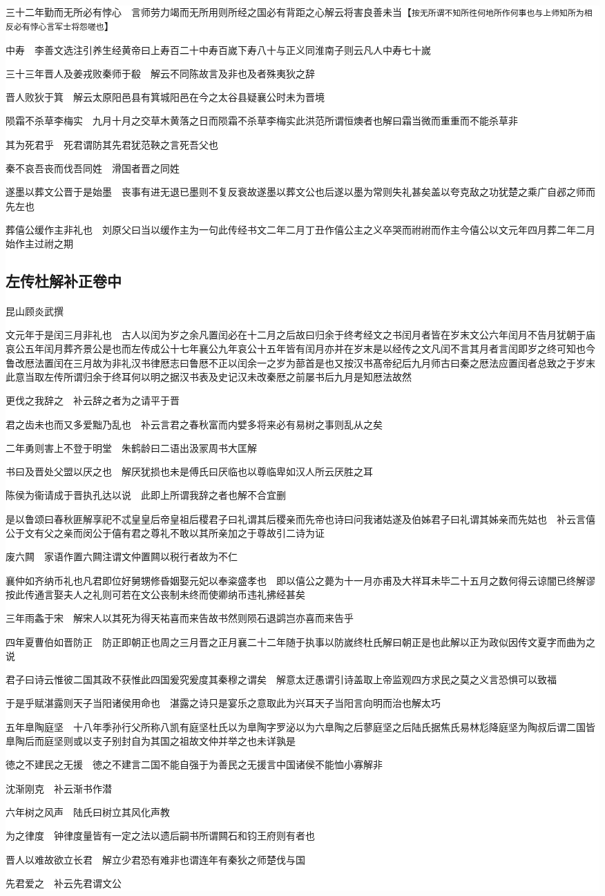 三十二年勤而无所必有悖心　言师劳力竭而无所用则所经之国必有背距之心解云将害良善未当【`按无所谓不知所徃何地所作何事也与上师知所为相反必有悖心言军士将怨嗟也`】  

中寿　李善文选注引养生经黄帝曰上寿百二十中寿百嵗下寿八十与正义同淮南子则云凡人中寿七十嵗  

三十三年晋人及姜戎败秦师于殽　解云不同陈故言及非也及者殊夷狄之辞  

晋人败狄于箕　解云太原阳邑县有箕城阳邑在今之太谷县疑襄公时未为晋境  

陨霜不杀草李梅实　九月十月之交草木黄落之日而陨霜不杀草李梅实此洪范所谓恒燠者也解曰霜当微而重重而不能杀草非  

其为死君乎　死君谓防其先君犹范鞅之言死吾父也  

秦不哀吾丧而伐吾同姓　滑国者晋之同姓  

遂墨以葬文公晋于是始墨　丧事有进无退已墨则不复反衰故遂墨以葬文公也后遂以墨为常则失礼甚矣盖以夸克敌之功犹楚之乘广自邲之师而先左也  

葬僖公缓作主非礼也　刘原父曰当以缓作主为一句此传经书文二年二月丁丑作僖公主之义卒哭而祔祔而作主今僖公以文元年四月葬二年二月始作主过祔之期  

## 左传杜解补正卷中

昆山顾炎武撰  

文元年于是闰三月非礼也　古人以闰为岁之余凡置闰必在十二月之后故曰归余于终考经文之书闰月者皆在岁末文公六年闰月不告月犹朝于庙哀公五年闰月葬齐景公是也而左传成公十七年襄公九年哀公十五年皆有闰月亦并在岁末是以经传之文凡闰不言其月者言闰即岁之终可知也今鲁改厯法置闰在三月故为非礼汉书律厯志曰鲁厯不正以闰余一之岁为蔀首是也又按汉书髙帝纪后九月师古曰秦之厯法应置闰者总致之于岁末此意当取左传所谓归余于终耳何以明之据汉书表及史记汉未改秦厯之前屡书后九月是知厯法故然  

更伐之我辞之　补云辞之者为之请平于晋  

君之齿未也而又多爱黜乃乱也　补云言君之春秋富而内嬖多将来必有易树之事则乱从之矣  

二年勇则害上不登于明堂　朱鹤龄曰二语出汲冡周书大匡解  

书曰及晋处父盟以厌之也　解厌犹损也未是傅氏曰厌临也以尊临卑如汉人所云厌胜之耳  

陈侯为衞请成于晋执孔达以说　此即上所谓我辞之者也解不合宜删  

是以鲁颂曰春秋匪解享祀不忒皇皇后帝皇祖后稷君子曰礼谓其后稷亲而先帝也诗曰问我诸姑遂及伯姊君子曰礼谓其姊亲而先姑也　补云言僖公于文有父之亲而闵公于僖有君之尊礼不敢以其所亲加之于尊故引二诗为证  

废六闗　家语作置六闗注谓文仲置闗以税行者故为不仁  

襄仲如齐纳币礼也凡君即位好舅甥修昏姻娶元妃以奉粢盛孝也　即以僖公之薨为十一月亦甫及大祥耳未毕二十五月之数何得云谅闇已终解谬按此传通言娶夫人之礼则可若在文公丧制未终而使卿纳币违礼拂经甚矣  

三年雨螽于宋　解宋人以其死为得天祐喜而来告故书然则陨石退鹢岂亦喜而来告乎  

四年夏曹伯如晋防正　防正即朝正也周之三月晋之正月襄二十二年随于执事以防嵗终杜氏解曰朝正是也此解以正为政似因传文夏字而曲为之说  

君子曰诗云惟彼二国其政不获惟此四国爰究爰度其秦穆之谓矣　解意太迂愚谓引诗盖取上帝监观四方求民之莫之义言恐惧可以致福  

于是乎赋湛露则天子当阳诸侯用命也　湛露之诗只是宴乐之意取此为兴耳天子当阳言向明而治也解太巧  

五年臯陶庭坚　十八年季孙行父所称八凯有庭坚杜氏以为臯陶字罗泌以为六臯陶之后蓼庭坚之后陆氏据焦氏易林尨降庭坚为陶叔后谓二国皆臯陶后而庭坚则或以支子别封自为其国之祖故文仲并举之也未详孰是  

徳之不建民之无援　徳之不建言二国不能自强于为善民之无援言中国诸侯不能恤小寡解非  

沈渐刚克　补云渐书作潜  

六年树之风声　陆氏曰树立其风化声教  

为之律度　钟律度量皆有一定之法以遗后嗣书所谓闗石和钧王府则有者也  

晋人以难故欲立长君　解立少君恐有难非也谓连年有秦狄之师楚伐与国  

先君爱之　补云先君谓文公  
